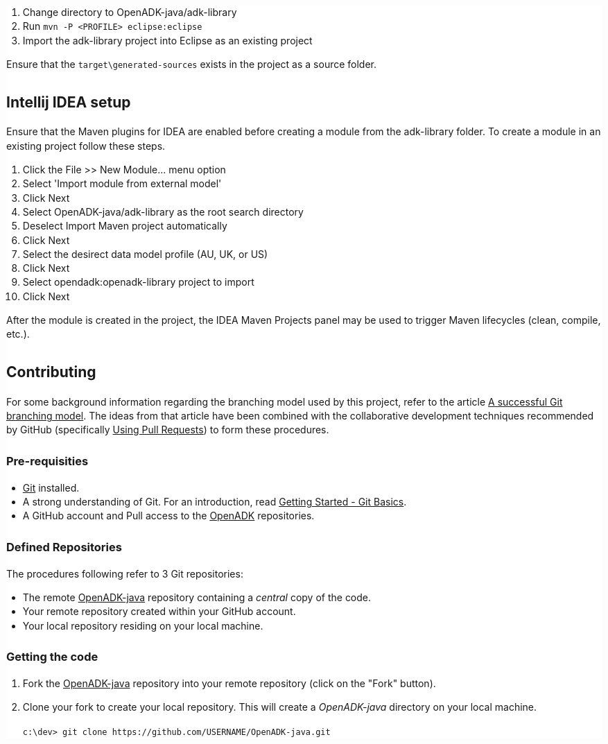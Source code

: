 1. Change directory to OpenADK-java/adk-library
2. Run `mvn -P <PROFILE> eclipse:eclipse`
3. Import the adk-library project into Eclipse as an existing project

Ensure that the `target\generated-sources` exists in the project as a source folder.

Intellij IDEA setup
-------------------

Ensure that the Maven plugins for IDEA are enabled before creating a module from the adk-library folder. To create a module in an existing project follow these steps.

1. Click the File >> New Module... menu option
2. Select 'Import module from external model'
3. Click Next
4. Select OpenADK-java/adk-library as the root search directory
5. Deselect Import Maven project automatically
6. Click Next
7. Select the desirect data model profile (AU, UK, or US)
8. Click Next
9. Select opendadk:openadk-library project to import
10. Click Next

After the module is created in the project, the IDEA Maven Projects panel may be used to trigger Maven lifecycles (clean, compile, etc.).

Contributing
------------

For some background information regarding the branching model used by this project, refer to the article [A successful Git branching model][1]. The ideas from that article have been combined with the collaborative development techniques recommended by GitHub (specifically [Using Pull Requests][2]) to form these procedures.

### Pre-requisities ###

* [Git][3] installed.
* A strong understanding of Git. For an introduction, read [Getting Started - Git Basics][4].
* A GitHub account and Pull access to the [OpenADK][5] repositories.

### Defined Repositories ###

The procedures following refer to 3 Git repositories:

* The remote [OpenADK-java][8] repository containing a _central_ copy of the code.
* Your remote repository created within your GitHub account.
* Your local repository residing on your local machine.

### Getting the code ###

1. Fork the [OpenADK-java][8] repository into your remote repository (click on the "Fork" button).
2. Clone your fork to create your local repository. This will create a _OpenADK-java_ directory on your local machine.

    ```dos
    c:\dev> git clone https://github.com/USERNAME/OpenADK-java.git
    ```


[1]: http://nvie.com/posts/a-successful-git-branching-model
[2]: https://help.github.com/articles/using-pull-requests
[3]: http://git-scm.com/downloads
[4]: http://git-scm.com/book/en/Getting-Started-Git-Basics
[5]: https://github.com/organizations/open-adk
[6]: forkButton.png "Fork"
[7]: http://git-scm.com/book/en/Git-Branching-Basic-Branching-and-Merging#Basic-Merge-Conflicts
[8]: https://github.com/open-adk/OpenADK-java
[9]: http://symfony.com/doc/current/contributing/code/patches.html